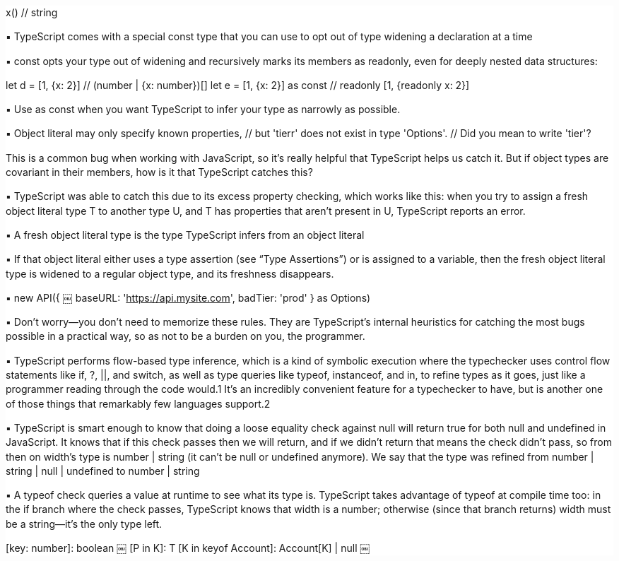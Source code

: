 x() // string

▪ TypeScript comes with a special const type that you can use to opt out of type widening a declaration at a time

▪ const opts your type out of widening and recursively marks its members as readonly, even for deeply nested data structures:

let d = [1, {x: 2}] // (number | {x: number})[]
let e = [1, {x: 2}] as const // readonly [1, {readonly x: 2}]

▪ Use as const
when you want TypeScript to infer your type as narrowly as possible.

▪ Object literal may only specify known properties,
// but 'tierr' does not exist in type 'Options'.
// Did you mean to write 'tier'?

This is a common bug when working with JavaScript, so it’s really helpful that TypeScript helps us catch it. But if object types are covariant in their members, how is it that TypeScript catches this?

▪ TypeScript was able to catch this due to its excess property checking, which works like this: when you try to assign a fresh object literal type T to another type U, and T has properties that aren’t present in U, TypeScript reports an error.

▪ A fresh object literal type is the type TypeScript infers from an object literal

▪ If that object literal either uses a type assertion (see “Type Assertions”) or is assigned to a variable, then the fresh object literal type is widened to a regular object type, and its freshness disappears.

▪ new API({ ￼
baseURL: 'https://api.mysite.com',
badTier: 'prod'
} as Options)

▪ Don’t worry—you don’t need to memorize these rules. They are TypeScript’s internal heuristics for catching the most bugs possible in a practical way, so as not to be a burden on you, the programmer.

▪ TypeScript performs flow-based type inference, which is a kind of symbolic execution where the typechecker uses control flow statements like if, ?, ||, and switch, as well as type queries like typeof, instanceof, and in, to refine types as it goes, just like a programmer reading through the code would.1 It’s an incredibly convenient feature for a typechecker to have, but is another one of those things that remarkably few languages support.2

▪ TypeScript is smart enough to know that doing a loose equality check against null will return true for both null and undefined in JavaScript. It knows that if this check passes then we will return, and if we didn’t return that means the check didn’t pass, so from then on width’s type is number | string
(it can’t be null or undefined anymore). We say that the type was refined from number | string | null | undefined
to number | string

▪ A typeof check queries a value at runtime to see what its type is. TypeScript takes advantage of typeof at compile time too: in the if branch where the check passes, TypeScript knows that width is a number; otherwise (since that branch returns) width must be a string—it’s the only type left.


[key: number]: boolean ￼
[P in K]: T
[K in keyof Account]: Account[K] | null ￼